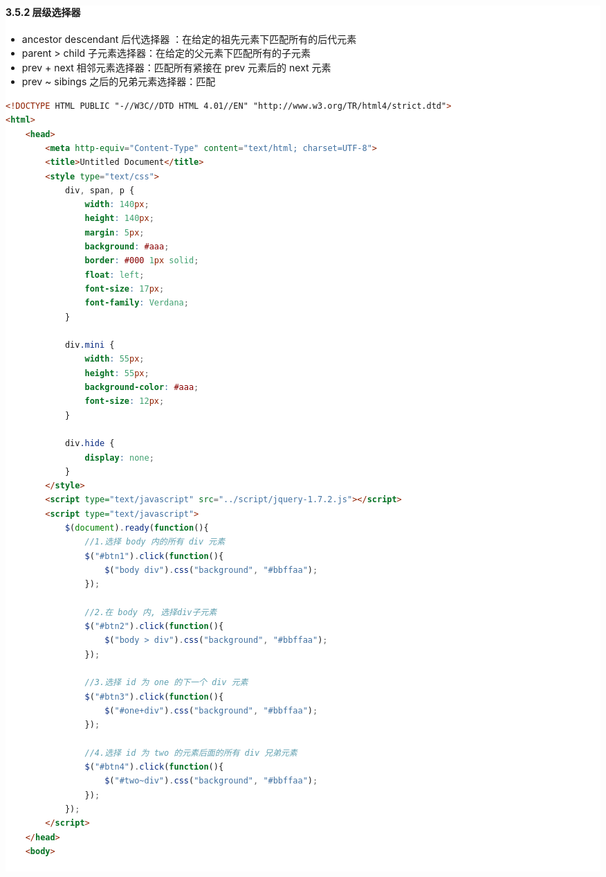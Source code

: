 

#### 3.5.2 层级选择器

- ancestor descendant  后代选择器 ：在给定的祖先元素下匹配所有的后代元素 
- parent > child 子元素选择器：在给定的父元素下匹配所有的子元素 
- prev + next 相邻元素选择器：匹配所有紧接在 prev 元素后的 next 元素 
- prev ~ sibings 之后的兄弟元素选择器：匹配

```html
<!DOCTYPE HTML PUBLIC "-//W3C//DTD HTML 4.01//EN" "http://www.w3.org/TR/html4/strict.dtd">
<html>
	<head>
		<meta http-equiv="Content-Type" content="text/html; charset=UTF-8">
		<title>Untitled Document</title>
		<style type="text/css">
			div, span, p {
			    width: 140px;
			    height: 140px;
			    margin: 5px;
			    background: #aaa;
			    border: #000 1px solid;
			    float: left;
			    font-size: 17px;
			    font-family: Verdana;
			}
			
			div.mini {
			    width: 55px;
			    height: 55px;
			    background-color: #aaa;
			    font-size: 12px;
			}
			
			div.hide {
			    display: none;
			}			
		</style>
		<script type="text/javascript" src="../script/jquery-1.7.2.js"></script>
		<script type="text/javascript">
			$(document).ready(function(){
				//1.选择 body 内的所有 div 元素
				$("#btn1").click(function(){
					$("body div").css("background", "#bbffaa");
				});

				//2.在 body 内, 选择div子元素  
				$("#btn2").click(function(){
					$("body > div").css("background", "#bbffaa");
				});

				//3.选择 id 为 one 的下一个 div 元素 
				$("#btn3").click(function(){
					$("#one+div").css("background", "#bbffaa");
				});

				//4.选择 id 为 two 的元素后面的所有 div 兄弟元素
				$("#btn4").click(function(){
					$("#two~div").css("background", "#bbffaa");
				});
			});
		</script>
	</head>
	<body>	
	
```